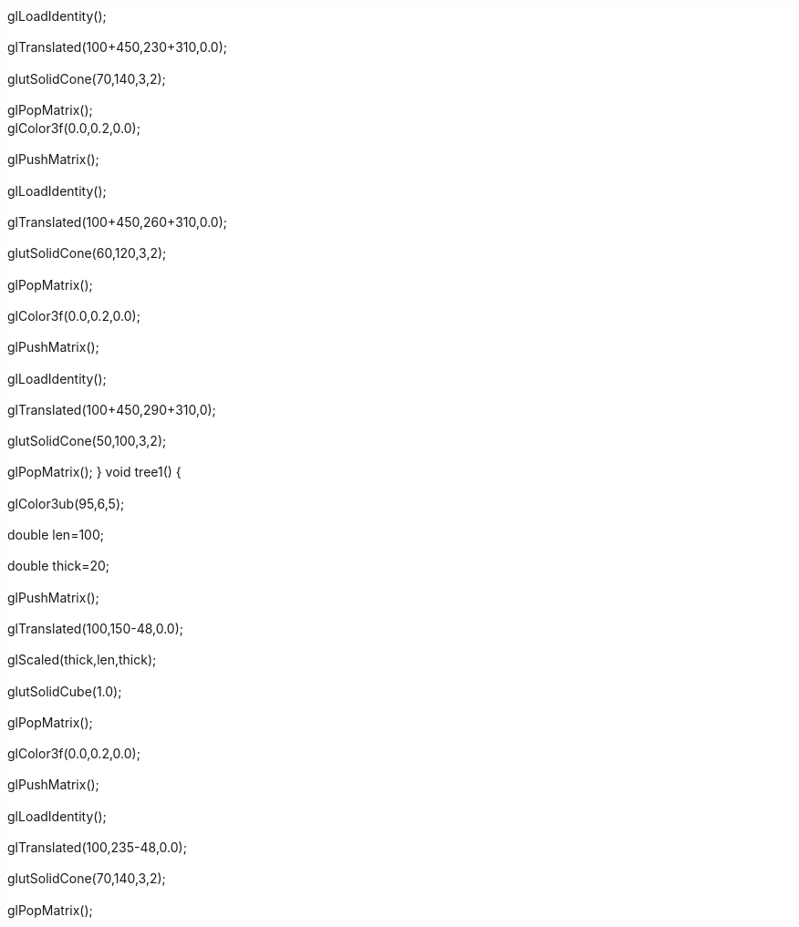 glLoadIdentity();

    
glTranslated(100+450,230+310,0.0);
    
glutSolidCone(70,140,3,2);
    
glPopMatrix();   
glColor3f(0.0,0.2,0.0);
	
glPushMatrix();
	
glLoadIdentity();
    
glTranslated(100+450,260+310,0.0);
    
glutSolidCone(60,120,3,2);
    
glPopMatrix();

 
glColor3f(0.0,0.2,0.0);
	
glPushMatrix();
	
glLoadIdentity();
    
glTranslated(100+450,290+310,0);
    
glutSolidCone(50,100,3,2);
    
glPopMatrix();
}
void tree1()
{

	
glColor3ub(95,6,5);
	
double len=100;
    
double thick=20;
	
glPushMatrix();
	
glTranslated(100,150-48,0.0);
    
glScaled(thick,len,thick);
	
glutSolidCube(1.0);
	
glPopMatrix();

   
glColor3f(0.0,0.2,0.0);

glPushMatrix();
	
glLoadIdentity();

    
glTranslated(100,235-48,0.0);
    
glutSolidCone(70,140,3,2);
    
glPopMatrix();
